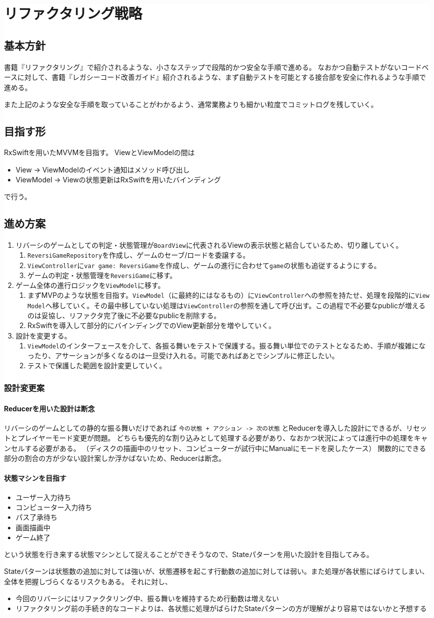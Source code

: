 # リファクタリング戦略
## 基本方針
書籍『リファクタリング』で紹介されるような、小さなステップで段階的かつ安全な手順で進める。
なおかつ自動テストがないコードベースに対して、書籍『レガシーコード改善ガイド』紹介されるような、まず自動テストを可能とする接合部を安全に作れるような手順で進める。

また上記のような安全な手順を取っていることがわかるよう、通常業務よりも細かい粒度でコミットログを残していく。

## 目指す形
RxSwiftを用いたMVVMを目指す。
ViewとViewModelの間は
- View -> ViewModelのイベント通知はメソッド呼び出し
- ViewModel -> Viewの状態更新はRxSwiftを用いたバインディング

で行う。

## 進め方案
1. リバーシのゲームとしての判定・状態管理が`BoardView`に代表されるViewの表示状態と結合しているため、切り離していく。
     1. `ReversiGameRepository`を作成し、ゲームのセーブ/ロードを委譲する。
     1. `ViewController`に`var game: ReversiGame`を作成し、ゲームの進行に合わせて`game`の状態も追従するようにする。
     1. ゲームの判定・状態管理を`ReversiGame`に移す。
1. ゲーム全体の進行ロジックを`ViewModel`に移す。
    1. まずMVPのような状態を目指す。`ViewModel`（に最終的にはなるもの）に`ViewController`への参照を持たせ、処理を段階的に`ViewModel`へ移していく。その最中移していない処理は`ViewController`の参照を通して呼び出す。この過程で不必要なpublicが増えるのは妥協し、リファクタ完了後に不必要なpublicを削除する。
    1. RxSwiftを導入して部分的にバインディングでのView更新部分を増やしていく。
1. 設計を変更する。
    1. `ViewModel`のインターフェースを介して、各振る舞いをテストで保護する。振る舞い単位でのテストとなるため、手順が複雑になったり、アサーションが多くなるのは一旦受け入れる。可能であればあとでシンプルに修正したい。
    1. テストで保護した範囲を設計変更していく。

### 設計変更案
#### Reducerを用いた設計は断念
リバーシのゲームとしての静的な振る舞いだけであれば
`今の状態 + アクション -> 次の状態`
とReducerを導入した設計にできるが、リセットとプレイヤーモード変更が問題。
どちらも優先的な割り込みとして処理する必要があり、なおかつ状況によっては進行中の処理をキャンセルする必要がある。
（ディスクの描画中のリセット、コンピューターが試行中にManualにモードを戻したケース）
関数的にできる部分の割合の方が少ない設計案しか浮かばないため、Reducerは断念。

#### 状態マシンを目指す
- ユーザー入力待ち
- コンピューター入力待ち
- パス了承待ち
- 画面描画中
- ゲーム終了

という状態を行き来する状態マシンとして捉えることができそうなので、Stateパターンを用いた設計を目指してみる。

Stateパターンは状態数の追加に対しては強いが、状態遷移を起こす行動数の追加に対しては弱い。また処理が各状態にばらけてしまい、全体を把握しづらくなるリスクもある。
それに対し、
- 今回のリバーシにはリファクタリング中、振る舞いを維持するため行動数は増えない
- リファクタリング前の手続き的なコードよりは、各状態に処理がばらけたStateパターンの方が理解がより容易ではないかと予想する
